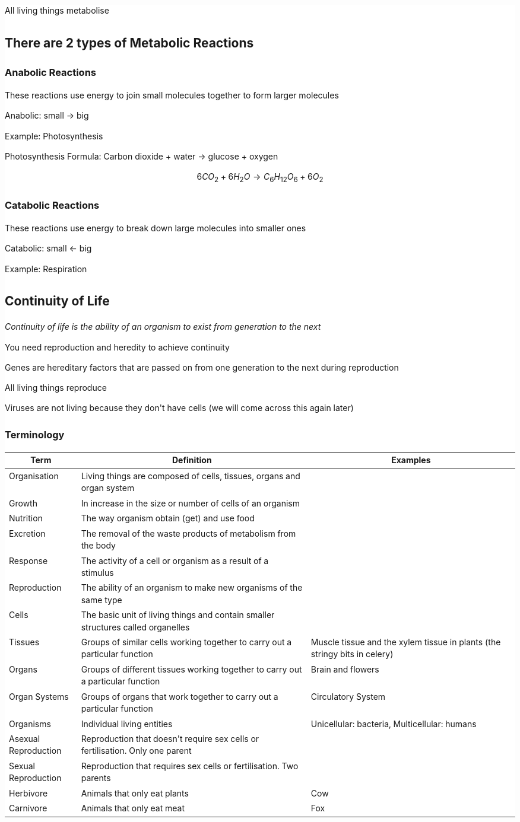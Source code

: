 All living things metabolise

## There are 2 types of Metabolic Reactions

### Anabolic Reactions

These reactions use energy to join small molecules together to form larger molecules

Anabolic: small → big

Example: Photosynthesis

Photosynthesis Formula: Carbon dioxide + water → glucose + oxygen

$$
6CO_2 + 6H_2O → C_6H_{12}O_6 + 6O_2
$$

### Catabolic Reactions

These reactions use energy to break down large molecules into smaller ones

Catabolic: small ← big

Example: Respiration

## Continuity of Life

*Continuity of life is the ability of an organism to exist from generation to the next*

You need reproduction and heredity to achieve continuity

Genes are hereditary factors that are passed on from one generation to the next during reproduction

All living things reproduce

Viruses are not living because they don't have cells (we will come across this again later)

### Terminology

| Term                 | Definition                                                                       | Examples                                                                  |
|----------------------|----------------------------------------------------------------------------------|---------------------------------------------------------------------------|
| Organisation         | Living things are composed of cells, tissues, organs and organ system        |                                                                           |
| Growth               | In increase in the size or number of cells of an organism                        |                                                                           |
| Nutrition            | The way organism obtain (get) and use food                                       |                                                                           |
| Excretion            | The removal of the waste products of metabolism from the body                    |                                                                           |
| Response             | The activity of a cell or organism as a result of a stimulus                     |                                                                           |
| Reproduction         | The ability of an organism to make new organisms of the same type                |                                                                           |
| Cells                | The basic unit of living things and contain smaller structures called organelles |                                                                           |
| Tissues              | Groups of similar cells working together to carry out a particular function      | Muscle tissue and the xylem tissue in plants (the stringy bits in celery) |
| Organs               | Groups of different tissues working together to carry out a particular function  | Brain and flowers                                                         |
| Organ Systems        | Groups of organs that work together to carry out a particular function           | Circulatory System                                                        |
| Organisms            | Individual living entities                                                       | Unicellular: bacteria, Multicellular: humans                             |
| Asexual Reproduction | Reproduction that doesn't require sex cells or fertilisation. Only one parent |                                                                           |
| Sexual Reproduction  | Reproduction that requires sex cells or fertilisation. Two parents             |                                                                           |
| Herbivore            | Animals that only eat plants                                                     | Cow                                                                       |
| Carnivore            | Animals that only eat meat                                                       | Fox                                                                       |